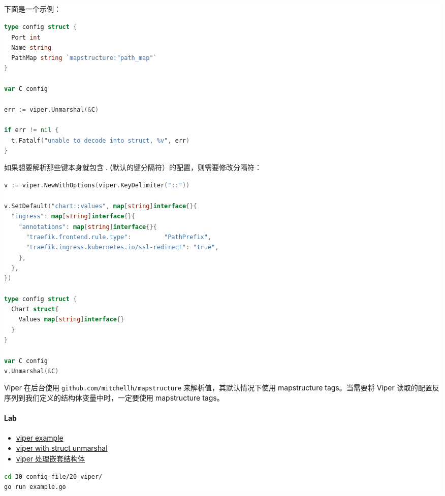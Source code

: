 下面是一个示例：

```go
type config struct {
  Port int
  Name string
  PathMap string `mapstructure:"path_map"`
}

var C config

err := viper.Unmarshal(&C)

if err != nil {
  t.Fatalf("unable to decode into struct, %v", err)
}
```

如果想要解析那些键本身就包含 . (默认的键分隔符）的配置，则需要修改分隔符：

```go
v := viper.NewWithOptions(viper.KeyDelimiter("::"))

v.SetDefault("chart::values", map[string]interface{}{
  "ingress": map[string]interface{}{
    "annotations": map[string]interface{}{
      "traefik.frontend.rule.type":         "PathPrefix",
      "traefik.ingress.kubernetes.io/ssl-redirect": "true",
    },
  },
})

type config struct {
  Chart struct{
    Values map[string]interface{}
  }
}

var C config
v.Unmarshal(&C)
```

Viper 在后台使用 `github.com/mitchellh/mapstructure` 来解析值，其默认情况下使用 mapstructure tags。当需要将 Viper 读取的配置反序列到我们定义的结构体变量中时，一定要使用 mapstructure tags。

#### Lab

- [viper example](30_config-file/20_viper/example.go)
- [viper with struct unmarshal](30_config-file/20_viper/example2.go)
- [viper 处理嵌套结构体](30_config-file/20_viper/example3.go)

```bash
cd 30_config-file/20_viper/
go run example.go
```
